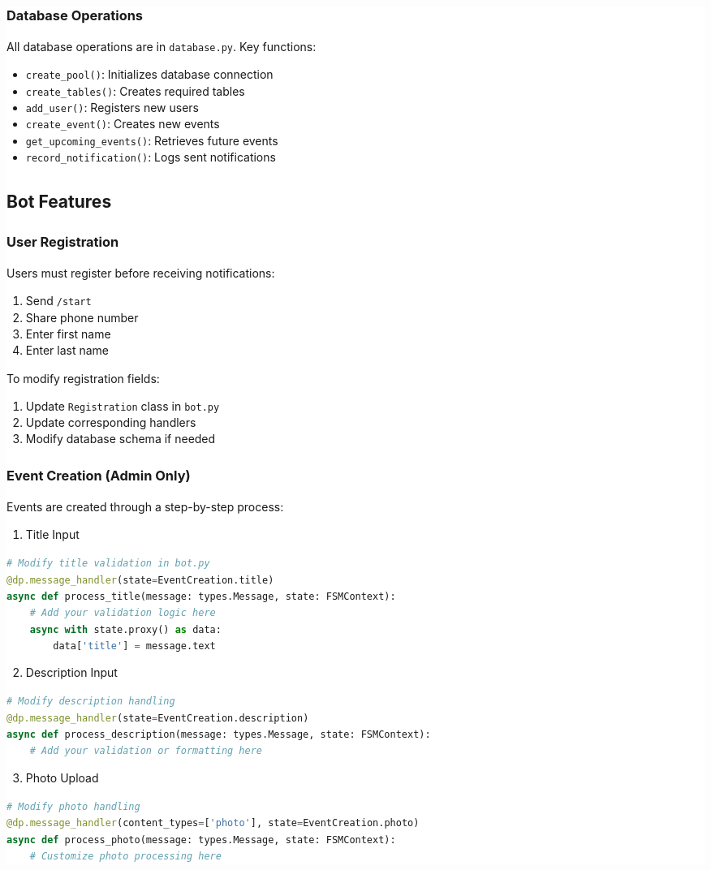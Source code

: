 ### Database Operations
All database operations are in `database.py`. Key functions:

- `create_pool()`: Initializes database connection
- `create_tables()`: Creates required tables
- `add_user()`: Registers new users
- `create_event()`: Creates new events
- `get_upcoming_events()`: Retrieves future events
- `record_notification()`: Logs sent notifications

## Bot Features

### User Registration
Users must register before receiving notifications:
1. Send `/start`
2. Share phone number
3. Enter first name
4. Enter last name

To modify registration fields:
1. Update `Registration` class in `bot.py`
2. Update corresponding handlers
3. Modify database schema if needed

### Event Creation (Admin Only)
Events are created through a step-by-step process:

1. Title Input
```python
# Modify title validation in bot.py
@dp.message_handler(state=EventCreation.title)
async def process_title(message: types.Message, state: FSMContext):
    # Add your validation logic here
    async with state.proxy() as data:
        data['title'] = message.text
```

2. Description Input
```python
# Modify description handling
@dp.message_handler(state=EventCreation.description)
async def process_description(message: types.Message, state: FSMContext):
    # Add your validation or formatting here
```

3. Photo Upload
```python
# Modify photo handling
@dp.message_handler(content_types=['photo'], state=EventCreation.photo)
async def process_photo(message: types.Message, state: FSMContext):
    # Customize photo processing here
```
